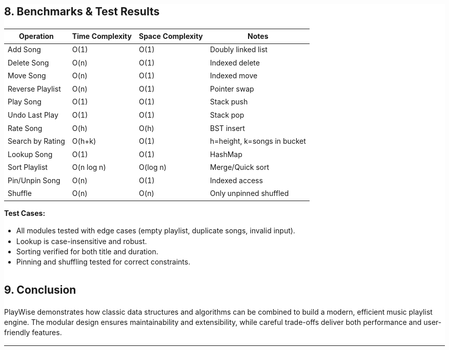 ## 8. Benchmarks & Test Results

| Operation         | Time Complexity | Space Complexity | Notes                       |
|-------------------|----------------|------------------|-----------------------------|
| Add Song          | O(1)           | O(1)             | Doubly linked list          |
| Delete Song       | O(n)           | O(1)             | Indexed delete              |
| Move Song         | O(n)           | O(1)             | Indexed move                |
| Reverse Playlist  | O(n)           | O(1)             | Pointer swap                |
| Play Song         | O(1)           | O(1)             | Stack push                  |
| Undo Last Play    | O(1)           | O(1)             | Stack pop                   |
| Rate Song         | O(h)           | O(h)             | BST insert                  |
| Search by Rating  | O(h+k)         | O(1)             | h=height, k=songs in bucket |
| Lookup Song       | O(1)           | O(1)             | HashMap                     |
| Sort Playlist     | O(n log n)     | O(log n)         | Merge/Quick sort            |
| Pin/Unpin Song    | O(n)           | O(1)             | Indexed access              |
| Shuffle           | O(n)           | O(n)             | Only unpinned shuffled      |

**Test Cases:**
- All modules tested with edge cases (empty playlist, duplicate songs, invalid input).
- Lookup is case-insensitive and robust.
- Sorting verified for both title and duration.
- Pinning and shuffling tested for correct constraints.

## 9. Conclusion

PlayWise demonstrates how classic data structures and algorithms can be combined to build a modern, efficient music playlist engine. The modular design ensures maintainability and extensibility, while careful trade-offs deliver both performance and user-friendly features.

---
